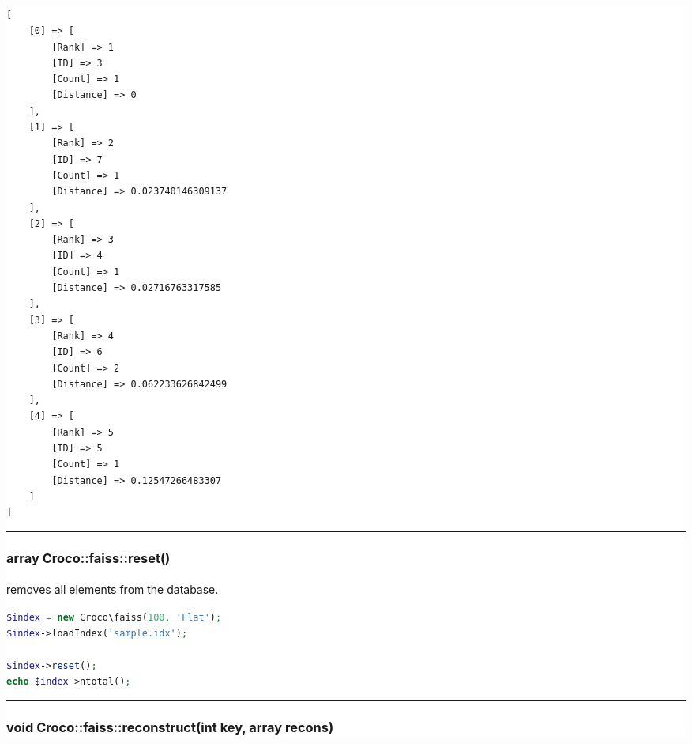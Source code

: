 ```
[
    [0] => [
        [Rank] => 1
        [ID] => 3
        [Count] => 1
        [Distance] => 0
    ],
    [1] => [
        [Rank] => 2
        [ID] => 7
        [Count] => 1
        [Distance] => 0.023740146309137
    ],
    [2] => [
        [Rank] => 3
        [ID] => 4
        [Count] => 1
        [Distance] => 0.02716763317585
    ],
    [3] => [
        [Rank] => 4
        [ID] => 6
        [Count] => 2
        [Distance] => 0.062233626842499
    ],
    [4] => [
        [Rank] => 5
        [ID] => 5
        [Count] => 1
        [Distance] => 0.12547266483307
    ]
]
```

-----

### <a name="reset">array Croco::faiss::reset()

removes all elements from the database.

```php
$index = new Croco\faiss(100, 'Flat');
$index->loadIndex('sample.idx');

$index->reset();
echo $index->ntotal();
```
-----


### <a name="reconstruct">void Croco::faiss::reconstruct(int key, array recons)
